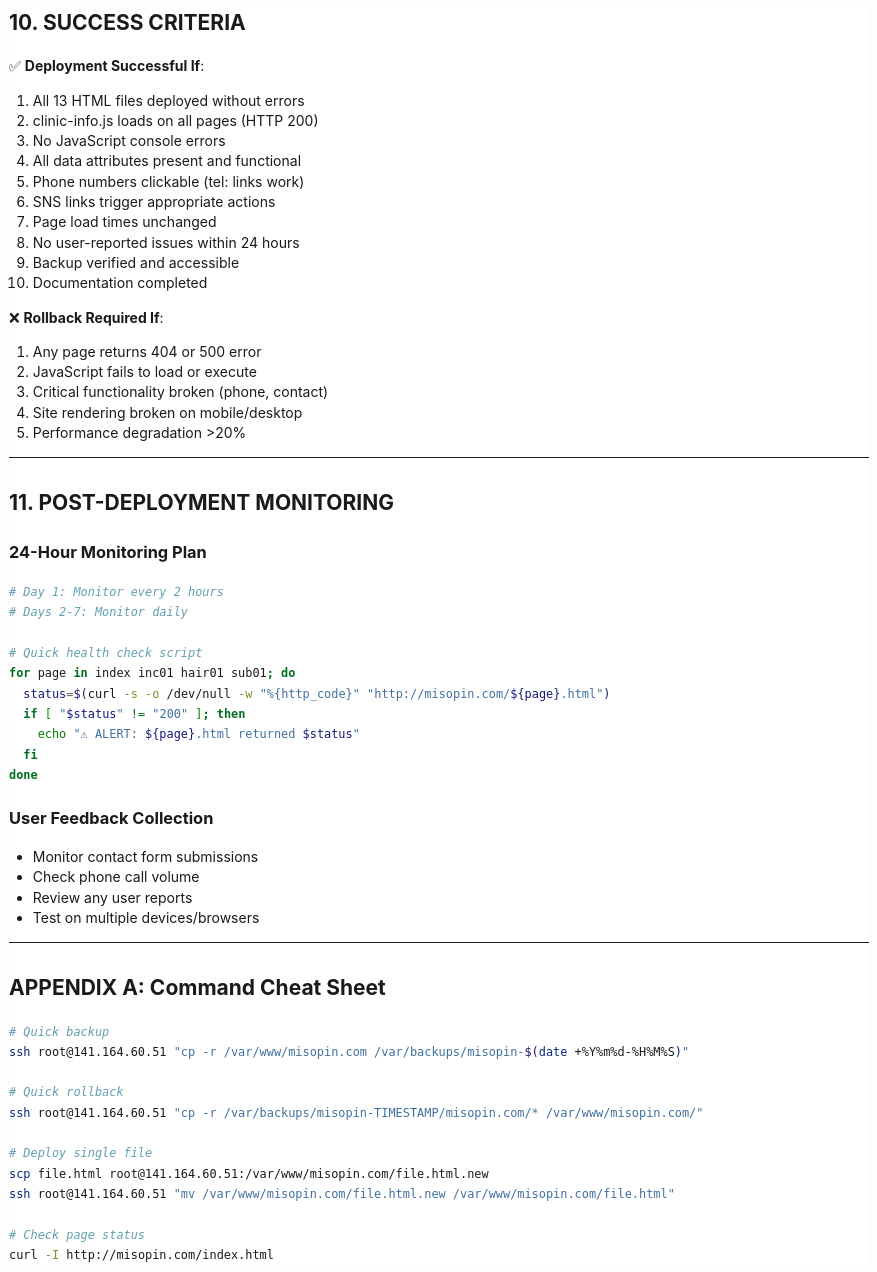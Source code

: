 
## 10. SUCCESS CRITERIA

✅ **Deployment Successful If**:
1. All 13 HTML files deployed without errors
2. clinic-info.js loads on all pages (HTTP 200)
3. No JavaScript console errors
4. All data attributes present and functional
5. Phone numbers clickable (tel: links work)
6. SNS links trigger appropriate actions
7. Page load times unchanged
8. No user-reported issues within 24 hours
9. Backup verified and accessible
10. Documentation completed

❌ **Rollback Required If**:
1. Any page returns 404 or 500 error
2. JavaScript fails to load or execute
3. Critical functionality broken (phone, contact)
4. Site rendering broken on mobile/desktop
5. Performance degradation >20%

---

## 11. POST-DEPLOYMENT MONITORING

### 24-Hour Monitoring Plan
```bash
# Day 1: Monitor every 2 hours
# Days 2-7: Monitor daily

# Quick health check script
for page in index inc01 hair01 sub01; do
  status=$(curl -s -o /dev/null -w "%{http_code}" "http://misopin.com/${page}.html")
  if [ "$status" != "200" ]; then
    echo "⚠ ALERT: ${page}.html returned $status"
  fi
done
```

### User Feedback Collection
- Monitor contact form submissions
- Check phone call volume
- Review any user reports
- Test on multiple devices/browsers

---

## APPENDIX A: Command Cheat Sheet

```bash
# Quick backup
ssh root@141.164.60.51 "cp -r /var/www/misopin.com /var/backups/misopin-$(date +%Y%m%d-%H%M%S)"

# Quick rollback
ssh root@141.164.60.51 "cp -r /var/backups/misopin-TIMESTAMP/misopin.com/* /var/www/misopin.com/"

# Deploy single file
scp file.html root@141.164.60.51:/var/www/misopin.com/file.html.new
ssh root@141.164.60.51 "mv /var/www/misopin.com/file.html.new /var/www/misopin.com/file.html"

# Check page status
curl -I http://misopin.com/index.html

```